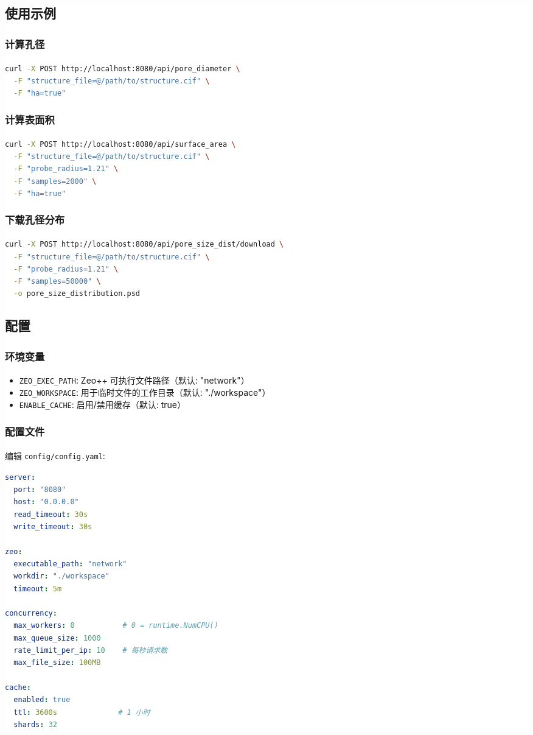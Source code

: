 
## 使用示例

### 计算孔径

```bash
curl -X POST http://localhost:8080/api/pore_diameter \
  -F "structure_file=@/path/to/structure.cif" \
  -F "ha=true"
```

### 计算表面积

```bash
curl -X POST http://localhost:8080/api/surface_area \
  -F "structure_file=@/path/to/structure.cif" \
  -F "probe_radius=1.21" \
  -F "samples=2000" \
  -F "ha=true"
```

### 下载孔径分布

```bash
curl -X POST http://localhost:8080/api/pore_size_dist/download \
  -F "structure_file=@/path/to/structure.cif" \
  -F "probe_radius=1.21" \
  -F "samples=50000" \
  -o pore_size_distribution.psd
```

## 配置

### 环境变量

- `ZEO_EXEC_PATH`: Zeo++ 可执行文件路径（默认: "network"）
- `ZEO_WORKSPACE`: 用于临时文件的工作目录（默认: "./workspace"）
- `ENABLE_CACHE`: 启用/禁用缓存（默认: true）

### 配置文件

编辑 `config/config.yaml`:

```yaml
server:
  port: "8080"
  host: "0.0.0.0"
  read_timeout: 30s
  write_timeout: 30s

zeo:
  executable_path: "network"
  workdir: "./workspace"
  timeout: 5m

concurrency:
  max_workers: 0           # 0 = runtime.NumCPU()
  max_queue_size: 1000
  rate_limit_per_ip: 10    # 每秒请求数
  max_file_size: 100MB

cache:
  enabled: true
  ttl: 3600s              # 1 小时
  shards: 32
```